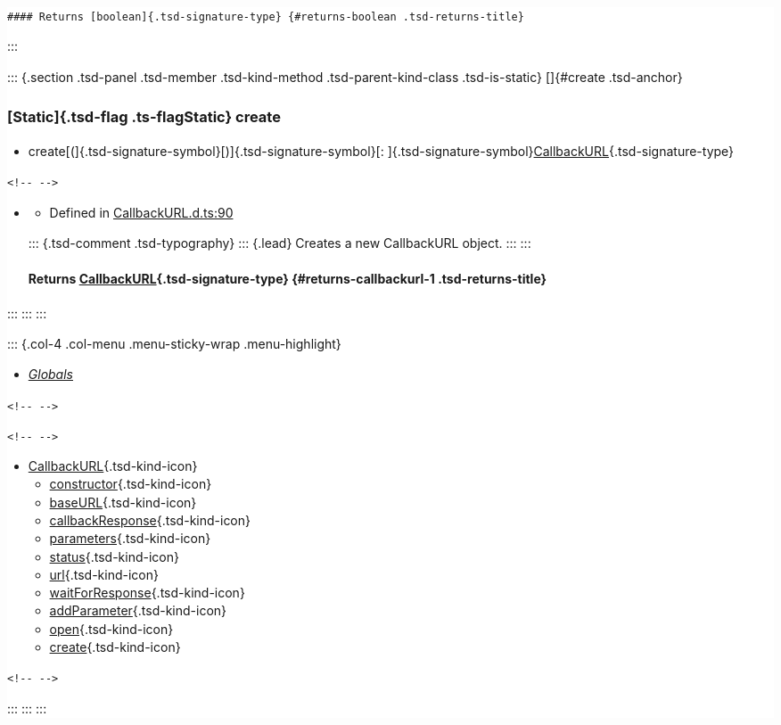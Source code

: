     #### Returns [boolean]{.tsd-signature-type} {#returns-boolean .tsd-returns-title}
:::

::: {.section .tsd-panel .tsd-member .tsd-kind-method .tsd-parent-kind-class .tsd-is-static}
[]{#create .tsd-anchor}

### [Static]{.tsd-flag .ts-flagStatic} create

-   create[(]{.tsd-signature-symbol}[)]{.tsd-signature-symbol}[:
    ]{.tsd-signature-symbol}[CallbackURL](callbackurl.html){.tsd-signature-type}

```{=html}
<!-- -->
```
-   -   Defined in
        [CallbackURL.d.ts:90](https://github.com/agiletortoise/drafts-script-reference/blob/bb281e8/src/CallbackURL.d.ts#L90)

    ::: {.tsd-comment .tsd-typography}
    ::: {.lead}
    Creates a new CallbackURL object.
    :::
    :::

    #### Returns [CallbackURL](callbackurl.html){.tsd-signature-type} {#returns-callbackurl-1 .tsd-returns-title}
:::
:::
:::

::: {.col-4 .col-menu .menu-sticky-wrap .menu-highlight}
-   [*Globals*](../globals.html)

```{=html}
<!-- -->
```

```{=html}
<!-- -->
```
-   [CallbackURL](callbackurl.html){.tsd-kind-icon}
    -   [constructor](callbackurl.html#constructor){.tsd-kind-icon}
    -   [baseURL](callbackurl.html#baseurl){.tsd-kind-icon}
    -   [callbackResponse](callbackurl.html#callbackresponse){.tsd-kind-icon}
    -   [parameters](callbackurl.html#parameters){.tsd-kind-icon}
    -   [status](callbackurl.html#status){.tsd-kind-icon}
    -   [url](callbackurl.html#url){.tsd-kind-icon}
    -   [waitForResponse](callbackurl.html#waitforresponse){.tsd-kind-icon}
    -   [addParameter](callbackurl.html#addparameter){.tsd-kind-icon}
    -   [open](callbackurl.html#open){.tsd-kind-icon}
    -   [create](callbackurl.html#create){.tsd-kind-icon}

```{=html}
<!-- -->
```
:::
:::
:::
